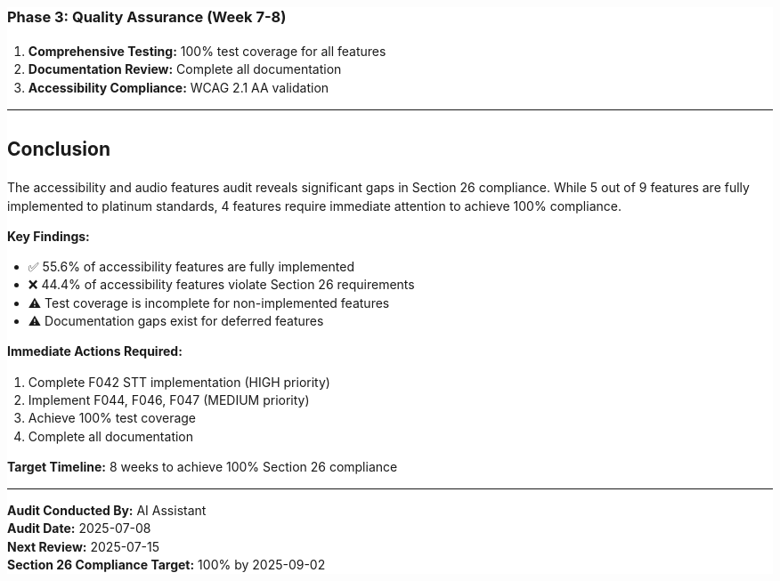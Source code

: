 ### Phase 3: Quality Assurance (Week 7-8)
1. **Comprehensive Testing:** 100% test coverage for all features
2. **Documentation Review:** Complete all documentation
3. **Accessibility Compliance:** WCAG 2.1 AA validation

---

## Conclusion

The accessibility and audio features audit reveals significant gaps in Section 26 compliance. While 5 out of 9 features are fully implemented to platinum standards, 4 features require immediate attention to achieve 100% compliance.

**Key Findings:**
- ✅ 55.6% of accessibility features are fully implemented
- ❌ 44.4% of accessibility features violate Section 26 requirements
- ⚠️ Test coverage is incomplete for non-implemented features
- ⚠️ Documentation gaps exist for deferred features

**Immediate Actions Required:**
1. Complete F042 STT implementation (HIGH priority)
2. Implement F044, F046, F047 (MEDIUM priority)
3. Achieve 100% test coverage
4. Complete all documentation

**Target Timeline:** 8 weeks to achieve 100% Section 26 compliance

---

**Audit Conducted By:** AI Assistant  
**Audit Date:** 2025-07-08  
**Next Review:** 2025-07-15  
**Section 26 Compliance Target:** 100% by 2025-09-02 